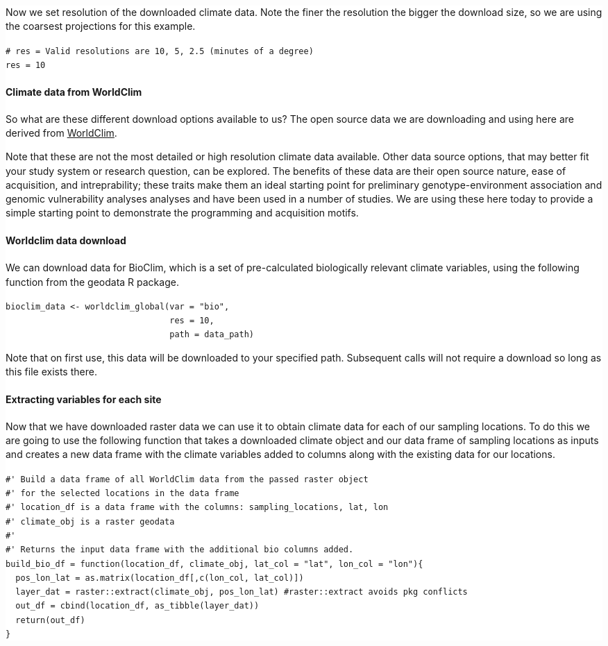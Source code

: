 Now we set resolution of the downloaded climate data. Note the finer the resolution the bigger the download size, so we are using the coarsest projections for this example.
```
# res = Valid resolutions are 10, 5, 2.5 (minutes of a degree)
res = 10
```

#### Climate data from WorldClim

So what are these different download options available to us?
The open source data we are downloading and using here are derived from [WorldClim](https://www.worldclim.org/data/bioclim.html). 

Note that these are not the most detailed or high resolution climate data available. Other data source options, that may better fit your study system or research question, can be explored. The benefits of these data are their open source nature, ease of acquisition, and intreprability; these traits make them an ideal starting point for preliminary genotype-environment association and genomic vulnerability analyses analyses and have been used in a number of studies. We are using these here today to provide a simple starting point to demonstrate the programming and acquisition motifs.


#### Worldclim data download

We can download data for BioClim, which is a set of pre-calculated biologically relevant climate variables, using the following function from the geodata R package.

```
bioclim_data <- worldclim_global(var = "bio",
                                 res = 10,
                                 path = data_path)
```

Note that on first use, this data will be downloaded to your specified path. Subsequent calls will not require a download so long as this file exists there.

#### Extracting variables for each site

Now that we have downloaded raster data we can use it to obtain climate data for each of our sampling locations. To do this we are going to use the following function that takes a downloaded climate object and our data frame of sampling locations as inputs and creates a new data frame with the climate variables added to columns along with the existing data for our locations.

```
#' Build a data frame of all WorldClim data from the passed raster object 
#' for the selected locations in the data frame
#' location_df is a data frame with the columns: sampling_locations, lat, lon
#' climate_obj is a raster geodata
#' 
#' Returns the input data frame with the additional bio columns added.
build_bio_df = function(location_df, climate_obj, lat_col = "lat", lon_col = "lon"){
  pos_lon_lat = as.matrix(location_df[,c(lon_col, lat_col)])
  layer_dat = raster::extract(climate_obj, pos_lon_lat) #raster::extract avoids pkg conflicts
  out_df = cbind(location_df, as_tibble(layer_dat))
  return(out_df)
}
```
